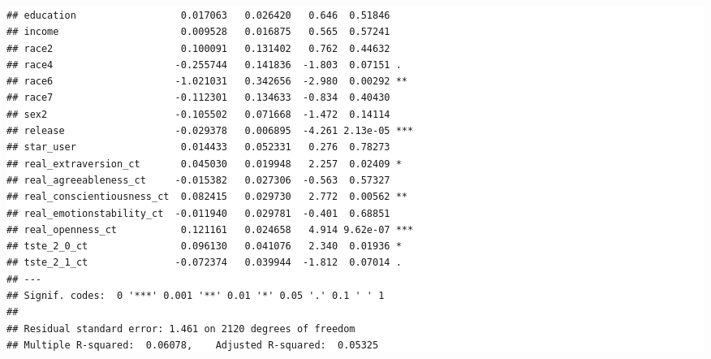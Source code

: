     ## education                  0.017063   0.026420   0.646  0.51846    
    ## income                     0.009528   0.016875   0.565  0.57241    
    ## race2                      0.100091   0.131402   0.762  0.44632    
    ## race4                     -0.255744   0.141836  -1.803  0.07151 .  
    ## race6                     -1.021031   0.342656  -2.980  0.00292 ** 
    ## race7                     -0.112301   0.134633  -0.834  0.40430    
    ## sex2                      -0.105502   0.071668  -1.472  0.14114    
    ## release                   -0.029378   0.006895  -4.261 2.13e-05 ***
    ## star_user                  0.014433   0.052331   0.276  0.78273    
    ## real_extraversion_ct       0.045030   0.019948   2.257  0.02409 *  
    ## real_agreeableness_ct     -0.015382   0.027306  -0.563  0.57327    
    ## real_conscientiousness_ct  0.082415   0.029730   2.772  0.00562 ** 
    ## real_emotionstability_ct  -0.011940   0.029781  -0.401  0.68851    
    ## real_openness_ct           0.121161   0.024658   4.914 9.62e-07 ***
    ## tste_2_0_ct                0.096130   0.041076   2.340  0.01936 *  
    ## tste_2_1_ct               -0.072374   0.039944  -1.812  0.07014 .  
    ## ---
    ## Signif. codes:  0 '***' 0.001 '**' 0.01 '*' 0.05 '.' 0.1 ' ' 1
    ## 
    ## Residual standard error: 1.461 on 2120 degrees of freedom
    ## Multiple R-squared:  0.06078,    Adjusted R-squared:  0.05325 